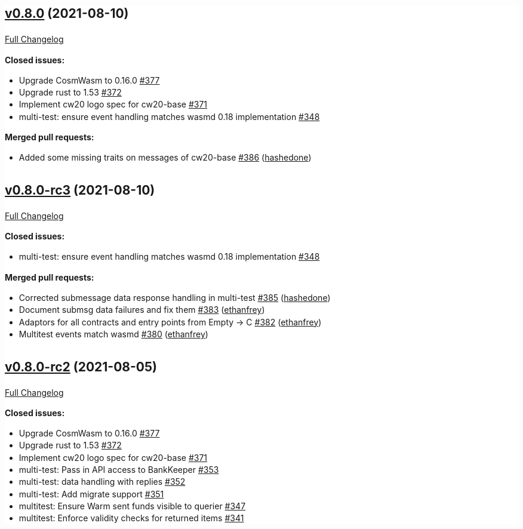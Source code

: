 ## [v0.8.0](https://github.com/CosmWasm/cw-plus/tree/v0.8.0) (2021-08-10)

[Full Changelog](https://github.com/CosmWasm/cw-plus/compare/v0.8.0-rc3...v0.8.0)

**Closed issues:**

- Upgrade CosmWasm to 0.16.0 [\#377](https://github.com/CosmWasm/cw-plus/issues/377)
- Upgrade rust to 1.53 [\#372](https://github.com/CosmWasm/cw-plus/issues/372)
- Implement cw20 logo spec for cw20-base [\#371](https://github.com/CosmWasm/cw-plus/issues/371)
- multi-test: ensure event handling matches wasmd 0.18 implementation
  [\#348](https://github.com/CosmWasm/cw-plus/issues/348)

**Merged pull requests:**

- Added some missing traits on messages of cw20-base [\#386](https://github.com/CosmWasm/cw-plus/pull/386)
  ([hashedone](https://github.com/hashedone))

## [v0.8.0-rc3](https://github.com/CosmWasm/cw-plus/tree/v0.8.0-rc3) (2021-08-10)

[Full Changelog](https://github.com/CosmWasm/cw-plus/compare/v0.8.0-rc2...v0.8.0-rc3)

**Closed issues:**

- multi-test: ensure event handling matches wasmd 0.18 implementation
  [\#348](https://github.com/CosmWasm/cw-plus/issues/348)

**Merged pull requests:**

- Corrected submessage data response handling in multi-test [\#385](https://github.com/CosmWasm/cw-plus/pull/385)
  ([hashedone](https://github.com/hashedone))
- Document submsg data failures and fix them [\#383](https://github.com/CosmWasm/cw-plus/pull/383)
  ([ethanfrey](https://github.com/ethanfrey))
- Adaptors for all contracts and entry points from Empty -\> C [\#382](https://github.com/CosmWasm/cw-plus/pull/382)
  ([ethanfrey](https://github.com/ethanfrey))
- Multitest events match wasmd [\#380](https://github.com/CosmWasm/cw-plus/pull/380)
  ([ethanfrey](https://github.com/ethanfrey))

## [v0.8.0-rc2](https://github.com/CosmWasm/cw-plus/tree/v0.8.0-rc2) (2021-08-05)

[Full Changelog](https://github.com/CosmWasm/cw-plus/compare/v0.8.0-rc1...v0.8.0-rc2)

**Closed issues:**

- Upgrade CosmWasm to 0.16.0 [\#377](https://github.com/CosmWasm/cw-plus/issues/377)
- Upgrade rust to 1.53 [\#372](https://github.com/CosmWasm/cw-plus/issues/372)
- Implement cw20 logo spec for cw20-base [\#371](https://github.com/CosmWasm/cw-plus/issues/371)
- multi-test: Pass in API access to BankKeeper [\#353](https://github.com/CosmWasm/cw-plus/issues/353)
- multi-test: data handling with replies [\#352](https://github.com/CosmWasm/cw-plus/issues/352)
- multi-test: Add migrate support [\#351](https://github.com/CosmWasm/cw-plus/issues/351)
- multitest: Ensure Warm sent funds visible to querier [\#347](https://github.com/CosmWasm/cw-plus/issues/347)
- multitest: Enforce validity checks for returned items [\#341](https://github.com/CosmWasm/cw-plus/issues/341)
